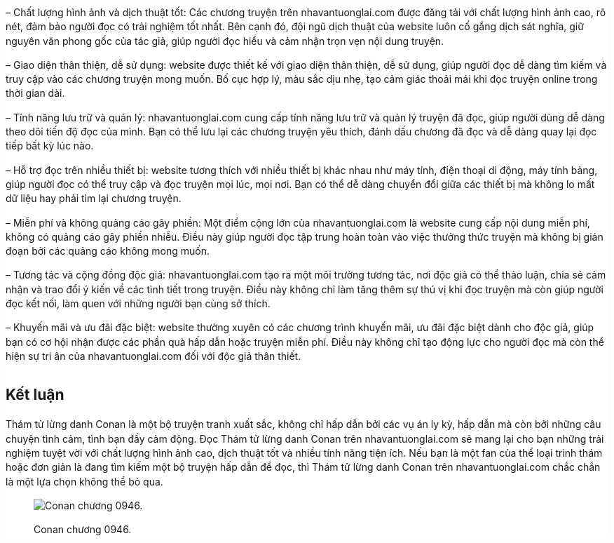 – Chất lượng hình ảnh và dịch thuật tốt: Các chương truyện trên nhavantuonglai.com được đăng tải với chất lượng hình ảnh cao, rõ nét, đảm bảo người đọc có trải nghiệm tốt nhất. Bên cạnh đó, đội ngũ dịch thuật của website luôn cố gắng dịch sát nghĩa, giữ nguyên văn phong gốc của tác giả, giúp người đọc hiểu và cảm nhận trọn vẹn nội dung truyện.

– Giao diện thân thiện, dễ sử dụng: website được thiết kế với giao diện thân thiện, dễ sử dụng, giúp người đọc dễ dàng tìm kiếm và truy cập vào các chương truyện mong muốn. Bố cục hợp lý, màu sắc dịu nhẹ, tạo cảm giác thoải mái khi đọc truyện online trong thời gian dài.

– Tính năng lưu trữ và quản lý: nhavantuonglai.com cung cấp tính năng lưu trữ và quản lý truyện đã đọc, giúp người dùng dễ dàng theo dõi tiến độ đọc của mình. Bạn có thể lưu lại các chương truyện yêu thích, đánh dấu chương đã đọc và dễ dàng quay lại đọc tiếp bất kỳ lúc nào.

– Hỗ trợ đọc trên nhiều thiết bị: website tương thích với nhiều thiết bị khác nhau như máy tính, điện thoại di động, máy tính bảng, giúp người đọc có thể truy cập và đọc truyện mọi lúc, mọi nơi. Bạn có thể dễ dàng chuyển đổi giữa các thiết bị mà không lo mất dữ liệu hay phải tìm lại chương truyện.

– Miễn phí và không quảng cáo gây phiền: Một điểm cộng lớn của nhavantuonglai.com là website cung cấp nội dung miễn phí, không có quảng cáo gây phiền nhiễu. Điều này giúp người đọc tập trung hoàn toàn vào việc thưởng thức truyện mà không bị gián đoạn bởi các quảng cáo không mong muốn.

– Tương tác và cộng đồng độc giả: nhavantuonglai.com tạo ra một môi trường tương tác, nơi độc giả có thể thảo luận, chia sẻ cảm nhận và trao đổi ý kiến về các tình tiết trong truyện. Điều này không chỉ làm tăng thêm sự thú vị khi đọc truyện mà còn giúp người đọc kết nối, làm quen với những người bạn cùng sở thích.

– Khuyến mãi và ưu đãi đặc biệt: website thường xuyên có các chương trình khuyến mãi, ưu đãi đặc biệt dành cho độc giả, giúp bạn có cơ hội nhận được các phần quà hấp dẫn hoặc truyện miễn phí. Điều này không chỉ tạo động lực cho người đọc mà còn thể hiện sự tri ân của nhavantuonglai.com đối với độc giả thân thiết.

## Kết luận

Thám tử lừng danh Conan là một bộ truyện tranh xuất sắc, không chỉ hấp dẫn bởi các vụ án ly kỳ, hấp dẫn mà còn bởi những câu chuyện tình cảm, tình bạn đầy cảm động. Đọc Thám tử lừng danh Conan trên nhavantuonglai.com sẽ mang lại cho bạn những trải nghiệm tuyệt vời với chất lượng hình ảnh cao, dịch thuật tốt và nhiều tính năng tiện ích. Nếu bạn là một fan của thể loại trinh thám hoặc đơn giản là đang tìm kiếm một bộ truyện hấp dẫn để đọc, thì Thám tử lừng danh Conan trên nhavantuonglai.com chắc chắn là một lựa chọn không thể bỏ qua.

<figure><img src="https://nhavantuonglai.com/image/cover/001-246.jpg" alt="Conan chương 0946." title="Conan chương 0946." height=100% width=100%><figcaption><p>Conan chương 0946.</p></figcaption></figure>